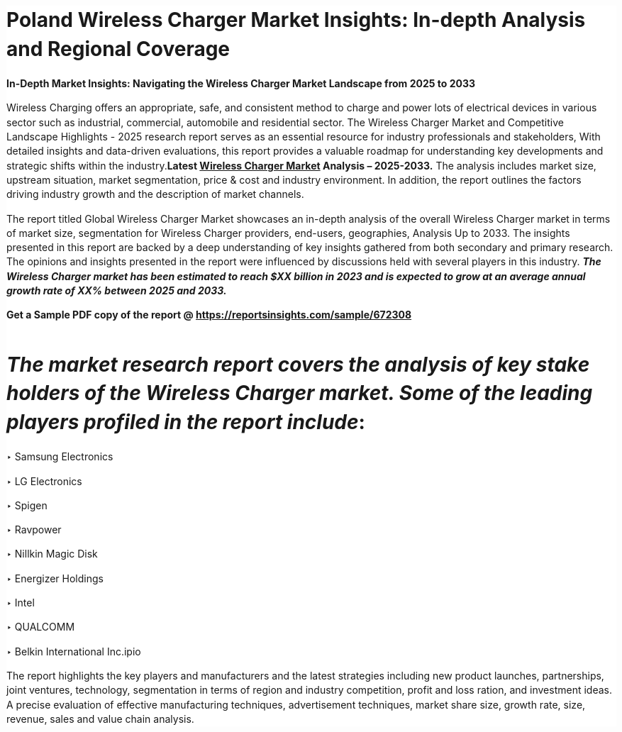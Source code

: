 # Poland Wireless Charger Market Insights: In-depth Analysis and Regional Coverage

<strong>In-Depth Market Insights: Navigating the Wireless Charger Market Landscape from 2025 to 2033</strong></p>

Wireless Charging offers an appropriate, safe, and consistent method to charge and power lots of electrical devices in various sector such as industrial, commercial, automobile and residential sector. The Wireless Charger Market and Competitive Landscape Highlights - 2025 research report serves as an essential resource for industry professionals and stakeholders, With detailed insights and data-driven evaluations, this report provides a valuable roadmap for understanding key developments and strategic shifts within the industry.<strong>Latest <a href=https://www.reportsinsights.com/sample/672308>Wireless Charger Market</a> Analysis – 2025-2033.</strong>  The analysis includes market size, upstream situation, market segmentation, price & cost and industry environment. In addition, the report outlines the factors driving industry growth and the description of market channels.

The report titled Global Wireless Charger Market showcases an in-depth analysis of the overall Wireless Charger market in terms of market size, segmentation for Wireless Charger providers, end-users, geographies, Analysis Up to 2033. The insights presented in this report are backed by a deep understanding of key insights gathered from both secondary and primary research. The opinions and insights presented in the report were influenced by discussions held with several players in this industry. <strong><em>The Wireless Charger market has been estimated to reach $XX billion in 2023 and is expected to grow at an average annual growth rate of XX% between 2025 and 2033.</em></strong>

<strong>Get a Sample PDF copy of the report @ <a href=https://reportsinsights.com/sample/672308>https://reportsinsights.com/sample/672308</a></strong>

# <strong><em>The market research report covers the analysis of key stake holders of the Wireless Charger market. Some of the leading players profiled in the report include</em></strong>: 

‣ Samsung Electronics

‣ LG Electronics

‣ Spigen

‣ Ravpower

‣ Nillkin Magic Disk

‣ Energizer Holdings

‣ Intel

‣ QUALCOMM

‣ Belkin International Inc.ipio

The report highlights the key players and manufacturers and the latest strategies including new product launches, partnerships, joint ventures, technology, segmentation in terms of region and industry competition, profit and loss ration, and investment ideas. A precise evaluation of effective manufacturing techniques, advertisement techniques, market share size, growth rate, size, revenue, sales and value chain analysis.
